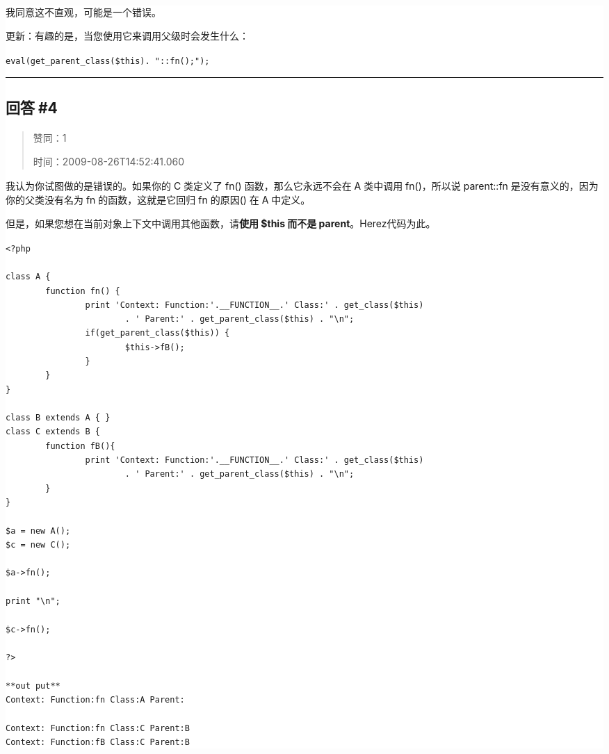 我同意这不直观，可能是一个错误。

更新：有趣的是，当您使用它来调用父级时会发生什么：

```
eval(get_parent_class($this). "::fn();"); 
```

* * *

## 回答 #4

> 赞同：1
> 
> 时间：2009-08-26T14:52:41.060

我认为你试图做的是错误的。如果你的 C 类定义了 fn() 函数，那么它永远不会在 A 类中调用 fn()，所以说 parent::fn 是没有意义的，因为你的父类没有名为 fn 的函数，这就是它回归 fn 的原因() 在 A 中定义。

但是，如果您想在当前对象上下文中调用其他函数，请**使用 $this 而不是 parent**。Herez代码为此。

```
<?php

class A {
        function fn() {
                print 'Context: Function:'.__FUNCTION__.' Class:' . get_class($this)
                        . ' Parent:' . get_parent_class($this) . "\n";
                if(get_parent_class($this)) {
                        $this->fB();
                }
        }
}

class B extends A { }
class C extends B {
        function fB(){
                print 'Context: Function:'.__FUNCTION__.' Class:' . get_class($this)
                        . ' Parent:' . get_parent_class($this) . "\n";
        }
}

$a = new A();
$c = new C();

$a->fn();

print "\n";

$c->fn();

?>

**out put**
Context: Function:fn Class:A Parent:

Context: Function:fn Class:C Parent:B
Context: Function:fB Class:C Parent:B 
```
